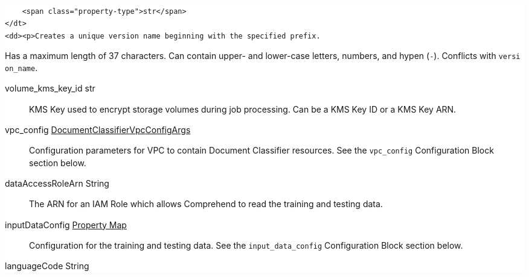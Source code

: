         <span class="property-type">str</span>
    </dt>
    <dd><p>Creates a unique version name beginning with the specified prefix.
Has a maximum length of 37 characters.
Can contain upper- and lower-case letters, numbers, and hypen (<code>-</code>).
Conflicts with <code>version_name</code>.</p>
</dd><dt class="property-optional"
            title="Optional">
        <span id="volume_kms_key_id_python">
<a data-swiftype-name="resource-property" data-swiftype-type="text" href="#volume_kms_key_id_python" style="color: inherit; text-decoration: inherit;">volume_<wbr>kms_<wbr>key_<wbr>id</a>
</span>
        <span class="property-indicator"></span>
        <span class="property-type">str</span>
    </dt>
    <dd><p>KMS Key used to encrypt storage volumes during job processing.
Can be a KMS Key ID or a KMS Key ARN.</p>
</dd><dt class="property-optional"
            title="Optional">
        <span id="vpc_config_python">
<a data-swiftype-name="resource-property" data-swiftype-type="text" href="#vpc_config_python" style="color: inherit; text-decoration: inherit;">vpc_<wbr>config</a>
</span>
        <span class="property-indicator"></span>
        <span class="property-type"><a href="#documentclassifiervpcconfig">Document<wbr>Classifier<wbr>Vpc<wbr>Config<wbr>Args</a></span>
    </dt>
    <dd><p>Configuration parameters for VPC to contain Document Classifier resources.
See the <code>vpc_config</code> Configuration Block section below.</p>
</dd></dl>
</pulumi-choosable>
</div>

<div>
<pulumi-choosable type="language" values="yaml">
<dl class="resources-properties"><dt class="property-required"
            title="Required">
        <span id="dataaccessrolearn_yaml">
<a data-swiftype-name="resource-property" data-swiftype-type="text" href="#dataaccessrolearn_yaml" style="color: inherit; text-decoration: inherit;">data<wbr>Access<wbr>Role<wbr>Arn</a>
</span>
        <span class="property-indicator"></span>
        <span class="property-type">String</span>
    </dt>
    <dd><p>The ARN for an IAM Role which allows Comprehend to read the training and testing data.</p>
</dd><dt class="property-required"
            title="Required">
        <span id="inputdataconfig_yaml">
<a data-swiftype-name="resource-property" data-swiftype-type="text" href="#inputdataconfig_yaml" style="color: inherit; text-decoration: inherit;">input<wbr>Data<wbr>Config</a>
</span>
        <span class="property-indicator"></span>
        <span class="property-type"><a href="#documentclassifierinputdataconfig">Property Map</a></span>
    </dt>
    <dd><p>Configuration for the training and testing data.
See the <code>input_data_config</code> Configuration Block section below.</p>
</dd><dt class="property-required"
            title="Required">
        <span id="languagecode_yaml">
<a data-swiftype-name="resource-property" data-swiftype-type="text" href="#languagecode_yaml" style="color: inherit; text-decoration: inherit;">language<wbr>Code</a>
</span>
        <span class="property-indicator"></span>
        <span class="property-type">String</span>